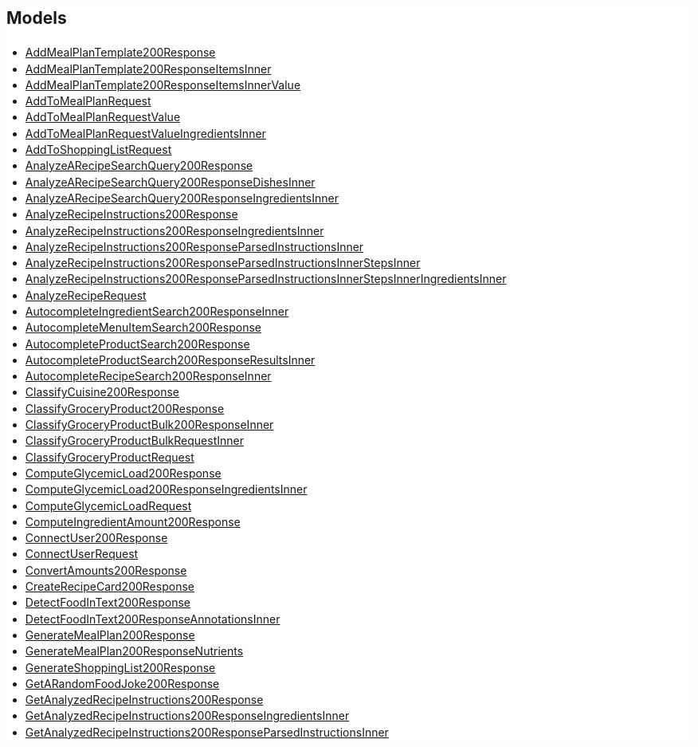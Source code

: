 ## Models

- [AddMealPlanTemplate200Response](docs/Model/AddMealPlanTemplate200Response.md)
- [AddMealPlanTemplate200ResponseItemsInner](docs/Model/AddMealPlanTemplate200ResponseItemsInner.md)
- [AddMealPlanTemplate200ResponseItemsInnerValue](docs/Model/AddMealPlanTemplate200ResponseItemsInnerValue.md)
- [AddToMealPlanRequest](docs/Model/AddToMealPlanRequest.md)
- [AddToMealPlanRequestValue](docs/Model/AddToMealPlanRequestValue.md)
- [AddToMealPlanRequestValueIngredientsInner](docs/Model/AddToMealPlanRequestValueIngredientsInner.md)
- [AddToShoppingListRequest](docs/Model/AddToShoppingListRequest.md)
- [AnalyzeARecipeSearchQuery200Response](docs/Model/AnalyzeARecipeSearchQuery200Response.md)
- [AnalyzeARecipeSearchQuery200ResponseDishesInner](docs/Model/AnalyzeARecipeSearchQuery200ResponseDishesInner.md)
- [AnalyzeARecipeSearchQuery200ResponseIngredientsInner](docs/Model/AnalyzeARecipeSearchQuery200ResponseIngredientsInner.md)
- [AnalyzeRecipeInstructions200Response](docs/Model/AnalyzeRecipeInstructions200Response.md)
- [AnalyzeRecipeInstructions200ResponseIngredientsInner](docs/Model/AnalyzeRecipeInstructions200ResponseIngredientsInner.md)
- [AnalyzeRecipeInstructions200ResponseParsedInstructionsInner](docs/Model/AnalyzeRecipeInstructions200ResponseParsedInstructionsInner.md)
- [AnalyzeRecipeInstructions200ResponseParsedInstructionsInnerStepsInner](docs/Model/AnalyzeRecipeInstructions200ResponseParsedInstructionsInnerStepsInner.md)
- [AnalyzeRecipeInstructions200ResponseParsedInstructionsInnerStepsInnerIngredientsInner](docs/Model/AnalyzeRecipeInstructions200ResponseParsedInstructionsInnerStepsInnerIngredientsInner.md)
- [AnalyzeRecipeRequest](docs/Model/AnalyzeRecipeRequest.md)
- [AutocompleteIngredientSearch200ResponseInner](docs/Model/AutocompleteIngredientSearch200ResponseInner.md)
- [AutocompleteMenuItemSearch200Response](docs/Model/AutocompleteMenuItemSearch200Response.md)
- [AutocompleteProductSearch200Response](docs/Model/AutocompleteProductSearch200Response.md)
- [AutocompleteProductSearch200ResponseResultsInner](docs/Model/AutocompleteProductSearch200ResponseResultsInner.md)
- [AutocompleteRecipeSearch200ResponseInner](docs/Model/AutocompleteRecipeSearch200ResponseInner.md)
- [ClassifyCuisine200Response](docs/Model/ClassifyCuisine200Response.md)
- [ClassifyGroceryProduct200Response](docs/Model/ClassifyGroceryProduct200Response.md)
- [ClassifyGroceryProductBulk200ResponseInner](docs/Model/ClassifyGroceryProductBulk200ResponseInner.md)
- [ClassifyGroceryProductBulkRequestInner](docs/Model/ClassifyGroceryProductBulkRequestInner.md)
- [ClassifyGroceryProductRequest](docs/Model/ClassifyGroceryProductRequest.md)
- [ComputeGlycemicLoad200Response](docs/Model/ComputeGlycemicLoad200Response.md)
- [ComputeGlycemicLoad200ResponseIngredientsInner](docs/Model/ComputeGlycemicLoad200ResponseIngredientsInner.md)
- [ComputeGlycemicLoadRequest](docs/Model/ComputeGlycemicLoadRequest.md)
- [ComputeIngredientAmount200Response](docs/Model/ComputeIngredientAmount200Response.md)
- [ConnectUser200Response](docs/Model/ConnectUser200Response.md)
- [ConnectUserRequest](docs/Model/ConnectUserRequest.md)
- [ConvertAmounts200Response](docs/Model/ConvertAmounts200Response.md)
- [CreateRecipeCard200Response](docs/Model/CreateRecipeCard200Response.md)
- [DetectFoodInText200Response](docs/Model/DetectFoodInText200Response.md)
- [DetectFoodInText200ResponseAnnotationsInner](docs/Model/DetectFoodInText200ResponseAnnotationsInner.md)
- [GenerateMealPlan200Response](docs/Model/GenerateMealPlan200Response.md)
- [GenerateMealPlan200ResponseNutrients](docs/Model/GenerateMealPlan200ResponseNutrients.md)
- [GenerateShoppingList200Response](docs/Model/GenerateShoppingList200Response.md)
- [GetARandomFoodJoke200Response](docs/Model/GetARandomFoodJoke200Response.md)
- [GetAnalyzedRecipeInstructions200Response](docs/Model/GetAnalyzedRecipeInstructions200Response.md)
- [GetAnalyzedRecipeInstructions200ResponseIngredientsInner](docs/Model/GetAnalyzedRecipeInstructions200ResponseIngredientsInner.md)
- [GetAnalyzedRecipeInstructions200ResponseParsedInstructionsInner](docs/Model/GetAnalyzedRecipeInstructions200ResponseParsedInstructionsInner.md)
